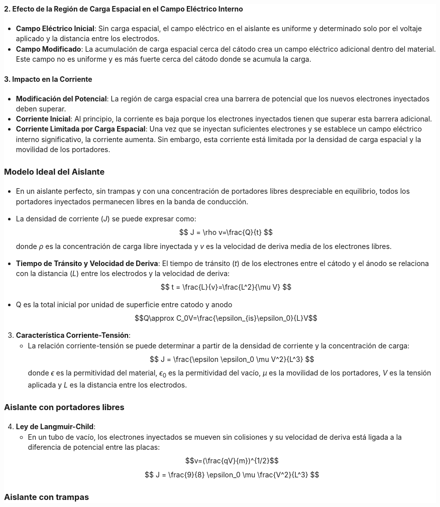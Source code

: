 #### 2. Efecto de la Región de Carga Espacial en el Campo Eléctrico Interno

- **Campo Eléctrico Inicial**: Sin carga espacial, el campo eléctrico en el aislante es uniforme y determinado solo por el voltaje aplicado y la distancia entre los electrodos.
- **Campo Modificado**: La acumulación de carga espacial cerca del cátodo crea un campo eléctrico adicional dentro del material. Este campo no es uniforme y es más fuerte cerca del cátodo donde se acumula la carga.

#### 3. Impacto en la Corriente

- **Modificación del Potencial**: La región de carga espacial crea una barrera de potencial que los nuevos electrones inyectados deben superar.
- **Corriente Inicial**: Al principio, la corriente es baja porque los electrones inyectados tienen que superar esta barrera adicional.
- **Corriente Limitada por Carga Espacial**: Una vez que se inyectan suficientes electrones y se establece un campo eléctrico interno significativo, la corriente aumenta. Sin embargo, esta corriente está limitada por la densidad de carga espacial y la movilidad de los portadores.

### Modelo Ideal del Aislante
   - En un aislante perfecto, sin trampas y con una concentración de portadores libres despreciable en equilibrio, todos los portadores inyectados permanecen libres en la banda de conducción.
   - La densidad de corriente ($J$) se puede expresar como:
     $$
     J = \rho v=\frac{Q}{t}
     $$
     donde $\rho$ es la concentración de carga libre inyectada y $v$ es la velocidad de deriva media de los electrones libres.

- **Tiempo de Tránsito y Velocidad de Deriva**: El tiempo de tránsito ($t$) de los electrones entre el cátodo y el ánodo se relaciona con la distancia ($L$) entre los electrodos y la velocidad de deriva:$$
     t = \frac{L}{v}=\frac{L^2}{\mu V}
     $$
- Q es la total inicial por unidad de superficie entre catodo y anodo $$Q\approx C_0V=\frac{\epsilon_{is}\epsilon_0}{L}V$$

3. **Característica Corriente-Tensión**:
   - La relación corriente-tensión se puede determinar a partir de la densidad de corriente y la concentración de carga:
     $$
     J = \frac{\epsilon \epsilon_0 \mu V^2}{L^3}
     $$
     donde $\epsilon$ es la permitividad del material, $\epsilon_0$ es la permitividad del vacío, $\mu$ es la movilidad de los portadores, $V$ es la tensión aplicada y $L$ es la distancia entre los electrodos.
### Aislante con portadores libres

4. **Ley de Langmuir-Child**:
   - En un tubo de vacío, los electrones inyectados se mueven sin colisiones y su velocidad de deriva está ligada a la diferencia de potencial entre las placas:$$v=(\frac{qV}{m})^{1/2}$$
     $$
     J = \frac{9}{8} \epsilon_0 \mu \frac{V^2}{L^3}
     $$
### Aislante con trampas
